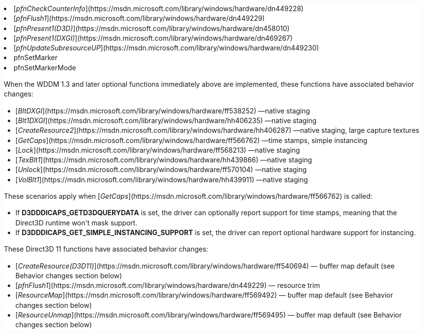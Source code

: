 <li>[<em>pfnCheckCounterInfo</em>](https://msdn.microsoft.com/library/windows/hardware/dn449228)</li>
<li>[<em>pfnFlush1</em>](https://msdn.microsoft.com/library/windows/hardware/dn449229)</li>
<li>[<em>pfnPresent1(D3D)</em>](https://msdn.microsoft.com/library/windows/hardware/dn458010)</li>
<li>[<em>pfnPresent1(DXGI)</em>](https://msdn.microsoft.com/library/windows/hardware/dn469267)</li>
<li>[<em>pfnUpdateSubresourceUP</em>](https://msdn.microsoft.com/library/windows/hardware/dn449230)</li>
<li>pfnSetMarker</li>
<li>pfnSetMarkerMode</li>
</ul></td>
</tr>
<tr class="odd">
<td align="left"><p><span id="When_the__1.3_and_later_optional_functions_immediately_above_are_implemented__these_functions_have_associated_behavior_changes_"></span><span id="when_the__1.3_and_later_optional_functions_immediately_above_are_implemented__these_functions_have_associated_behavior_changes_"></span><span id="WHEN_THE__1.3_AND_LATER_OPTIONAL_FUNCTIONS_IMMEDIATELY_ABOVE_ARE_IMPLEMENTED__THESE_FUNCTIONS_HAVE_ASSOCIATED_BEHAVIOR_CHANGES_"></span>When the WDDM 1.3 and later optional functions immediately above are implemented, these functions have associated behavior changes:</p></td>
<td align="left"><ul>
<li>[<em>BltDXGI</em>](https://msdn.microsoft.com/library/windows/hardware/ff538252) —native staging</li>
<li>[<em>Blt1DXGI</em>](https://msdn.microsoft.com/library/windows/hardware/hh406235) —native staging</li>
<li>[<em>CreateResource2</em>](https://msdn.microsoft.com/library/windows/hardware/hh406287) —native staging, large capture textures</li>
<li>[<em>GetCaps</em>](https://msdn.microsoft.com/library/windows/hardware/ff566762) —time stamps, simple instancing</li>
<li>[<em>Lock</em>](https://msdn.microsoft.com/library/windows/hardware/ff568213) —native staging</li>
<li>[<em>TexBlt1</em>](https://msdn.microsoft.com/library/windows/hardware/hh439866) —native staging</li>
<li>[<em>Unlock</em>](https://msdn.microsoft.com/library/windows/hardware/ff570104) —native staging</li>
<li>[<em>VolBlt1</em>](https://msdn.microsoft.com/library/windows/hardware/hh439911) —native staging</li>
</ul>
<p>These scenarios apply when [<em>GetCaps</em>](https://msdn.microsoft.com/library/windows/hardware/ff566762) is called:</p>
<ul>
<li>If <strong>D3DDDICAPS_GETD3DQUERYDATA</strong> is set, the driver can optionally report support for time stamps, meaning that the Direct3D runtime won't mask support.</li>
<li>If <strong>D3DDDICAPS_GET_SIMPLE_INSTANCING_SUPPORT</strong> is set, the driver can report optional hardware support for instancing.</li>
</ul></td>
</tr>
<tr class="even">
<td align="left"><p><span id="These__11_functions_have_associated_behavior_changes_"></span><span id="these__11_functions_have_associated_behavior_changes_"></span><span id="THESE__11_FUNCTIONS_HAVE_ASSOCIATED_BEHAVIOR_CHANGES_"></span>These Direct3D 11 functions have associated behavior changes:</p></td>
<td align="left"><ul>
<li>[<em>CreateResource(D3D11)</em>](https://msdn.microsoft.com/library/windows/hardware/ff540694) — buffer map default (see Behavior changes section below)</li>
<li>[<em>pfnFlush1</em>](https://msdn.microsoft.com/library/windows/hardware/dn449229) — resource trim</li>
<li>[<em>ResourceMap</em>](https://msdn.microsoft.com/library/windows/hardware/ff569492) — buffer map default (see Behavior changes section below)</li>
<li>[<em>ResourceUnmap</em>](https://msdn.microsoft.com/library/windows/hardware/ff569495) — buffer map default (see Behavior changes section below)</li>
</ul></td>
</tr>
</tbody>
</table>
